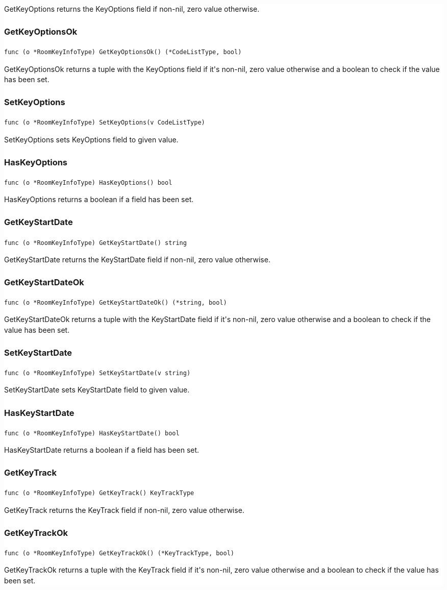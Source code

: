 GetKeyOptions returns the KeyOptions field if non-nil, zero value otherwise.

### GetKeyOptionsOk

`func (o *RoomKeyInfoType) GetKeyOptionsOk() (*CodeListType, bool)`

GetKeyOptionsOk returns a tuple with the KeyOptions field if it's non-nil, zero value otherwise
and a boolean to check if the value has been set.

### SetKeyOptions

`func (o *RoomKeyInfoType) SetKeyOptions(v CodeListType)`

SetKeyOptions sets KeyOptions field to given value.

### HasKeyOptions

`func (o *RoomKeyInfoType) HasKeyOptions() bool`

HasKeyOptions returns a boolean if a field has been set.

### GetKeyStartDate

`func (o *RoomKeyInfoType) GetKeyStartDate() string`

GetKeyStartDate returns the KeyStartDate field if non-nil, zero value otherwise.

### GetKeyStartDateOk

`func (o *RoomKeyInfoType) GetKeyStartDateOk() (*string, bool)`

GetKeyStartDateOk returns a tuple with the KeyStartDate field if it's non-nil, zero value otherwise
and a boolean to check if the value has been set.

### SetKeyStartDate

`func (o *RoomKeyInfoType) SetKeyStartDate(v string)`

SetKeyStartDate sets KeyStartDate field to given value.

### HasKeyStartDate

`func (o *RoomKeyInfoType) HasKeyStartDate() bool`

HasKeyStartDate returns a boolean if a field has been set.

### GetKeyTrack

`func (o *RoomKeyInfoType) GetKeyTrack() KeyTrackType`

GetKeyTrack returns the KeyTrack field if non-nil, zero value otherwise.

### GetKeyTrackOk

`func (o *RoomKeyInfoType) GetKeyTrackOk() (*KeyTrackType, bool)`

GetKeyTrackOk returns a tuple with the KeyTrack field if it's non-nil, zero value otherwise
and a boolean to check if the value has been set.

